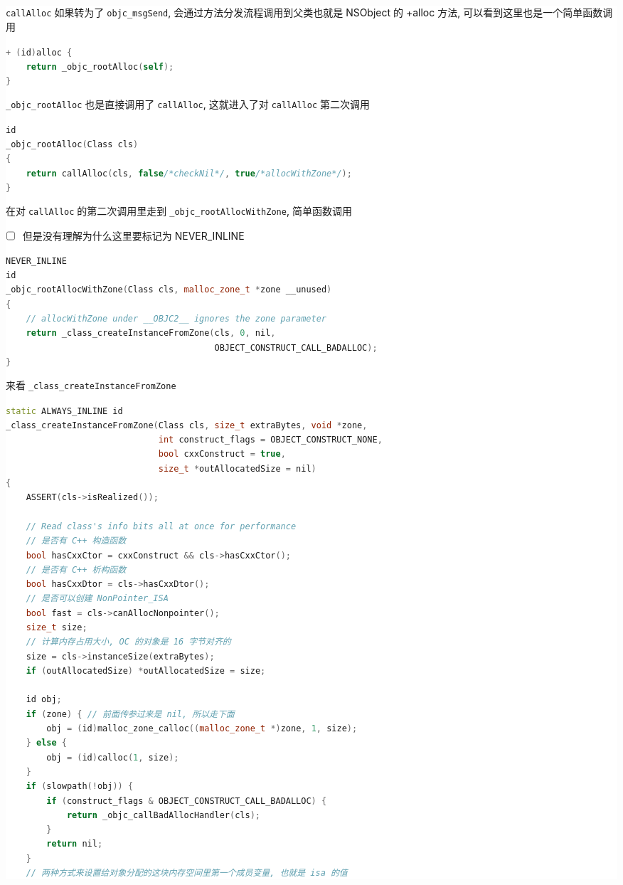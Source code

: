 `callAlloc` 如果转为了 `objc_msgSend`, 会通过方法分发流程调用到父类也就是 NSObject 的 +alloc 方法, 可以看到这里也是一个简单函数调用

```Objective-C
+ (id)alloc {
    return _objc_rootAlloc(self);
}
```

`_objc_rootAlloc` 也是直接调用了 `callAlloc`, 这就进入了对 `callAlloc` 第二次调用

```C++
id
_objc_rootAlloc(Class cls)
{
    return callAlloc(cls, false/*checkNil*/, true/*allocWithZone*/);
}
```

在对 `callAlloc` 的第二次调用里走到 `_objc_rootAllocWithZone`, 简单函数调用

- [ ] 但是没有理解为什么这里要标记为 NEVER_INLINE

```C++
NEVER_INLINE
id
_objc_rootAllocWithZone(Class cls, malloc_zone_t *zone __unused)
{
    // allocWithZone under __OBJC2__ ignores the zone parameter
    return _class_createInstanceFromZone(cls, 0, nil,
                                         OBJECT_CONSTRUCT_CALL_BADALLOC);
}
```

来看 `_class_createInstanceFromZone`

```C++
static ALWAYS_INLINE id
_class_createInstanceFromZone(Class cls, size_t extraBytes, void *zone,
                              int construct_flags = OBJECT_CONSTRUCT_NONE,
                              bool cxxConstruct = true,
                              size_t *outAllocatedSize = nil)
{
    ASSERT(cls->isRealized());

    // Read class's info bits all at once for performance
    // 是否有 C++ 构造函数
    bool hasCxxCtor = cxxConstruct && cls->hasCxxCtor();
    // 是否有 C++ 析构函数
    bool hasCxxDtor = cls->hasCxxDtor();
    // 是否可以创建 NonPointer_ISA
    bool fast = cls->canAllocNonpointer();
    size_t size;
    // 计算内存占用大小, OC 的对象是 16 字节对齐的
    size = cls->instanceSize(extraBytes);
    if (outAllocatedSize) *outAllocatedSize = size;

    id obj;
    if (zone) { // 前面传参过来是 nil, 所以走下面
        obj = (id)malloc_zone_calloc((malloc_zone_t *)zone, 1, size);
    } else {
        obj = (id)calloc(1, size);
    }
    if (slowpath(!obj)) {
        if (construct_flags & OBJECT_CONSTRUCT_CALL_BADALLOC) {
            return _objc_callBadAllocHandler(cls);
        }
        return nil;
    }
    // 两种方式来设置给对象分配的这块内存空间里第一个成员变量, 也就是 isa 的值
```